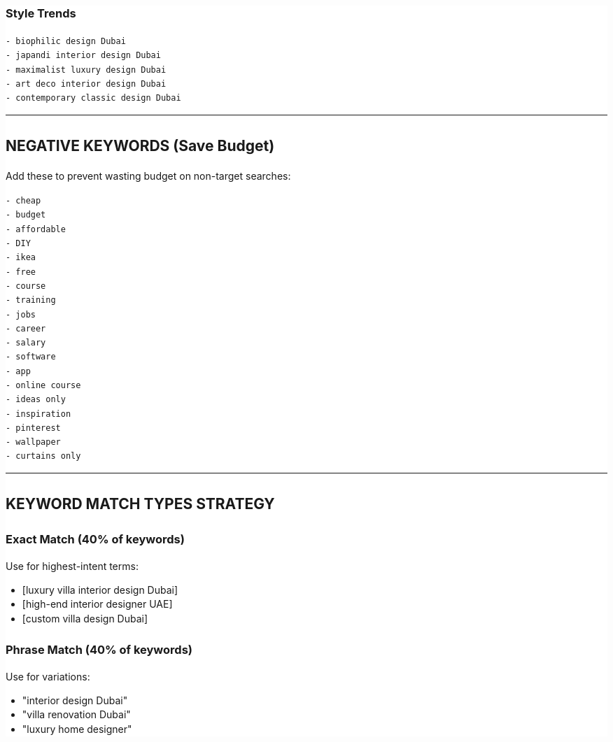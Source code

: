 ### Style Trends
```
- biophilic design Dubai
- japandi interior design Dubai
- maximalist luxury design Dubai
- art deco interior design Dubai
- contemporary classic design Dubai
```

---

## NEGATIVE KEYWORDS (Save Budget)

Add these to prevent wasting budget on non-target searches:

```
- cheap
- budget
- affordable
- DIY
- ikea
- free
- course
- training
- jobs
- career
- salary
- software
- app
- online course
- ideas only
- inspiration
- pinterest
- wallpaper
- curtains only
```

---

## KEYWORD MATCH TYPES STRATEGY

### Exact Match (40% of keywords)
Use for highest-intent terms:
- [luxury villa interior design Dubai]
- [high-end interior designer UAE]
- [custom villa design Dubai]

### Phrase Match (40% of keywords)
Use for variations:
- "interior design Dubai"
- "villa renovation Dubai"
- "luxury home designer"
